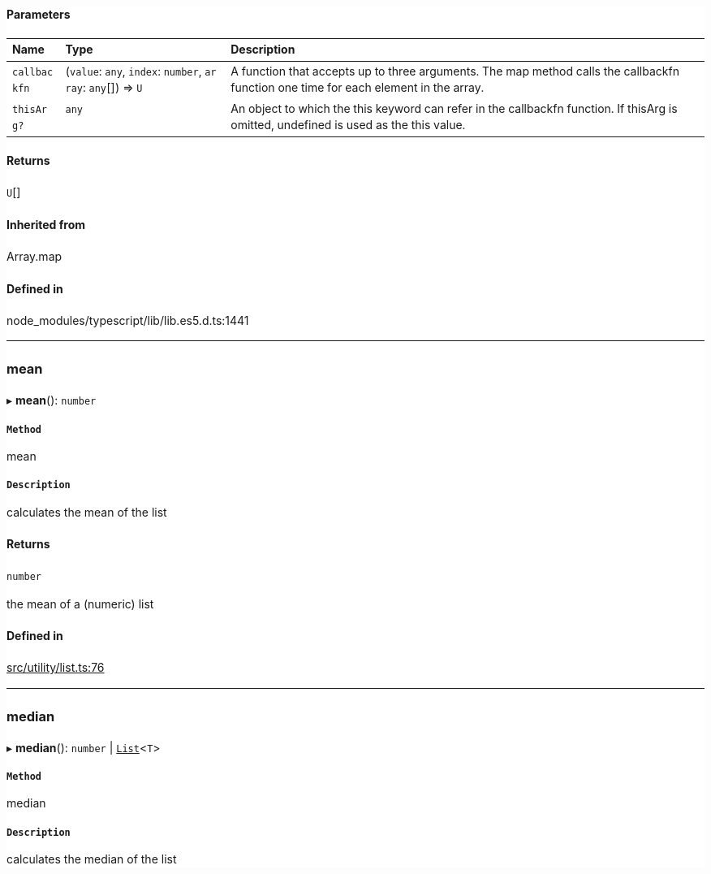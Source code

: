 #### Parameters

| Name | Type | Description |
| :------ | :------ | :------ |
| `callbackfn` | (`value`: `any`, `index`: `number`, `array`: `any`[]) => `U` | A function that accepts up to three arguments. The map method calls the callbackfn function one time for each element in the array. |
| `thisArg?` | `any` | An object to which the this keyword can refer in the callbackfn function. If thisArg is omitted, undefined is used as the this value. |

#### Returns

`U`[]

#### Inherited from

Array.map

#### Defined in

node_modules/typescript/lib/lib.es5.d.ts:1441

___

### mean

▸ **mean**(): `number`

**`Method`**

mean

**`Description`**

calculates the mean of the list

#### Returns

`number`

the mean of a (numeric) list

#### Defined in

[src/utility/list.ts:76](https://github.com/robbiemu/handy-typescript/blob/f9cc56a/src/utility/list.ts#L76)

___

### median

▸ **median**(): `number` \| [`List`](List.md)<`T`\>

**`Method`**

median

**`Description`**

calculates the median of the list
